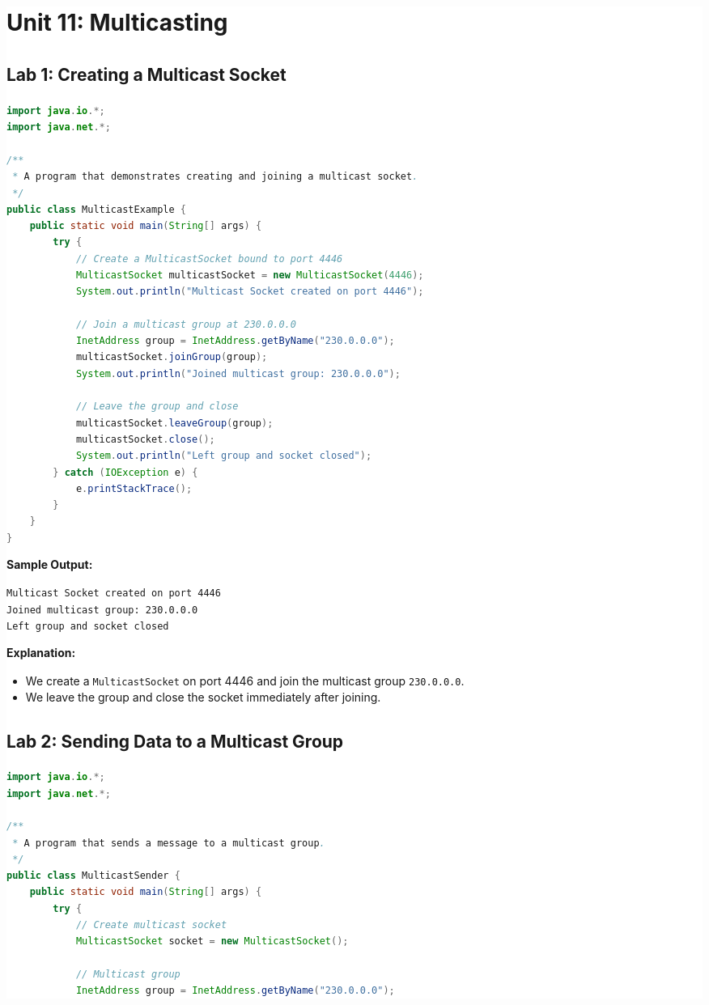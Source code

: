 
# Unit 11: Multicasting

## Lab 1: Creating a Multicast Socket

```java
import java.io.*;
import java.net.*;

/**
 * A program that demonstrates creating and joining a multicast socket.
 */
public class MulticastExample {
    public static void main(String[] args) {
        try {
            // Create a MulticastSocket bound to port 4446
            MulticastSocket multicastSocket = new MulticastSocket(4446);
            System.out.println("Multicast Socket created on port 4446");

            // Join a multicast group at 230.0.0.0
            InetAddress group = InetAddress.getByName("230.0.0.0");
            multicastSocket.joinGroup(group);
            System.out.println("Joined multicast group: 230.0.0.0");

            // Leave the group and close
            multicastSocket.leaveGroup(group);
            multicastSocket.close();
            System.out.println("Left group and socket closed");
        } catch (IOException e) {
            e.printStackTrace();
        }
    }
}
```

**Sample Output:**
```
Multicast Socket created on port 4446
Joined multicast group: 230.0.0.0
Left group and socket closed
```

**Explanation:**
- We create a `MulticastSocket` on port 4446 and join the multicast group `230.0.0.0`.
- We leave the group and close the socket immediately after joining.

## Lab 2: Sending Data to a Multicast Group

```java
import java.io.*;
import java.net.*;

/**
 * A program that sends a message to a multicast group.
 */
public class MulticastSender {
    public static void main(String[] args) {
        try {
            // Create multicast socket
            MulticastSocket socket = new MulticastSocket();

            // Multicast group
            InetAddress group = InetAddress.getByName("230.0.0.0");

```